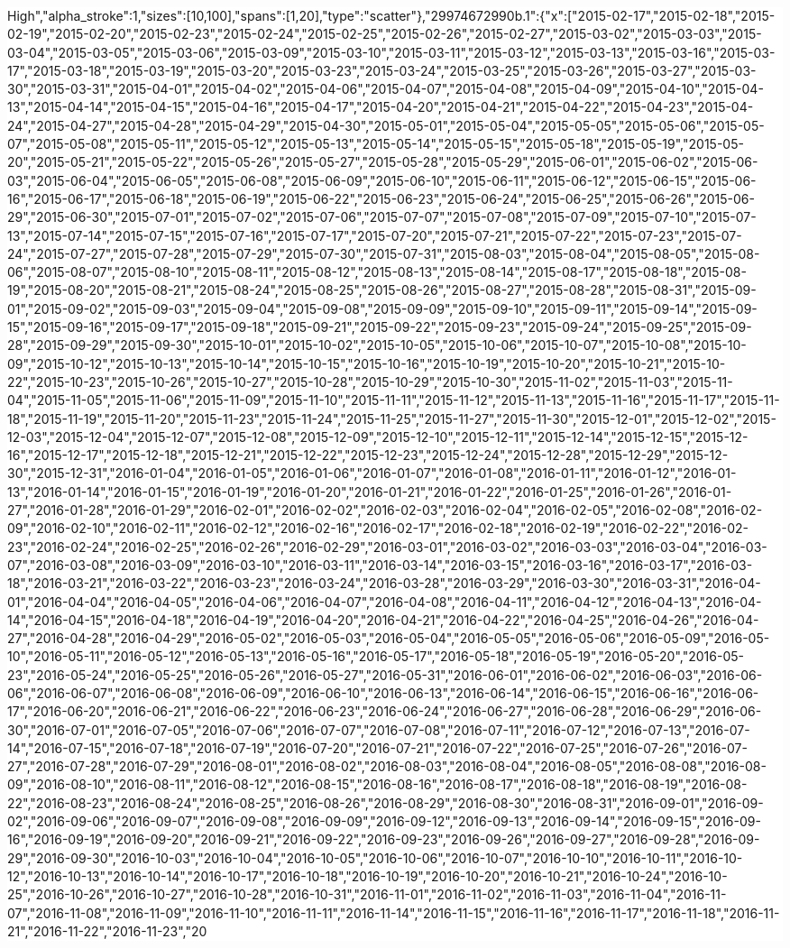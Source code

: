 High","alpha_stroke":1,"sizes":[10,100],"spans":[1,20],"type":"scatter"},"29974672990b.1":{"x":["2015-02-17","2015-02-18","2015-02-19","2015-02-20","2015-02-23","2015-02-24","2015-02-25","2015-02-26","2015-02-27","2015-03-02","2015-03-03","2015-03-04","2015-03-05","2015-03-06","2015-03-09","2015-03-10","2015-03-11","2015-03-12","2015-03-13","2015-03-16","2015-03-17","2015-03-18","2015-03-19","2015-03-20","2015-03-23","2015-03-24","2015-03-25","2015-03-26","2015-03-27","2015-03-30","2015-03-31","2015-04-01","2015-04-02","2015-04-06","2015-04-07","2015-04-08","2015-04-09","2015-04-10","2015-04-13","2015-04-14","2015-04-15","2015-04-16","2015-04-17","2015-04-20","2015-04-21","2015-04-22","2015-04-23","2015-04-24","2015-04-27","2015-04-28","2015-04-29","2015-04-30","2015-05-01","2015-05-04","2015-05-05","2015-05-06","2015-05-07","2015-05-08","2015-05-11","2015-05-12","2015-05-13","2015-05-14","2015-05-15","2015-05-18","2015-05-19","2015-05-20","2015-05-21","2015-05-22","2015-05-26","2015-05-27","2015-05-28","2015-05-29","2015-06-01","2015-06-02","2015-06-03","2015-06-04","2015-06-05","2015-06-08","2015-06-09","2015-06-10","2015-06-11","2015-06-12","2015-06-15","2015-06-16","2015-06-17","2015-06-18","2015-06-19","2015-06-22","2015-06-23","2015-06-24","2015-06-25","2015-06-26","2015-06-29","2015-06-30","2015-07-01","2015-07-02","2015-07-06","2015-07-07","2015-07-08","2015-07-09","2015-07-10","2015-07-13","2015-07-14","2015-07-15","2015-07-16","2015-07-17","2015-07-20","2015-07-21","2015-07-22","2015-07-23","2015-07-24","2015-07-27","2015-07-28","2015-07-29","2015-07-30","2015-07-31","2015-08-03","2015-08-04","2015-08-05","2015-08-06","2015-08-07","2015-08-10","2015-08-11","2015-08-12","2015-08-13","2015-08-14","2015-08-17","2015-08-18","2015-08-19","2015-08-20","2015-08-21","2015-08-24","2015-08-25","2015-08-26","2015-08-27","2015-08-28","2015-08-31","2015-09-01","2015-09-02","2015-09-03","2015-09-04","2015-09-08","2015-09-09","2015-09-10","2015-09-11","2015-09-14","2015-09-15","2015-09-16","2015-09-17","2015-09-18","2015-09-21","2015-09-22","2015-09-23","2015-09-24","2015-09-25","2015-09-28","2015-09-29","2015-09-30","2015-10-01","2015-10-02","2015-10-05","2015-10-06","2015-10-07","2015-10-08","2015-10-09","2015-10-12","2015-10-13","2015-10-14","2015-10-15","2015-10-16","2015-10-19","2015-10-20","2015-10-21","2015-10-22","2015-10-23","2015-10-26","2015-10-27","2015-10-28","2015-10-29","2015-10-30","2015-11-02","2015-11-03","2015-11-04","2015-11-05","2015-11-06","2015-11-09","2015-11-10","2015-11-11","2015-11-12","2015-11-13","2015-11-16","2015-11-17","2015-11-18","2015-11-19","2015-11-20","2015-11-23","2015-11-24","2015-11-25","2015-11-27","2015-11-30","2015-12-01","2015-12-02","2015-12-03","2015-12-04","2015-12-07","2015-12-08","2015-12-09","2015-12-10","2015-12-11","2015-12-14","2015-12-15","2015-12-16","2015-12-17","2015-12-18","2015-12-21","2015-12-22","2015-12-23","2015-12-24","2015-12-28","2015-12-29","2015-12-30","2015-12-31","2016-01-04","2016-01-05","2016-01-06","2016-01-07","2016-01-08","2016-01-11","2016-01-12","2016-01-13","2016-01-14","2016-01-15","2016-01-19","2016-01-20","2016-01-21","2016-01-22","2016-01-25","2016-01-26","2016-01-27","2016-01-28","2016-01-29","2016-02-01","2016-02-02","2016-02-03","2016-02-04","2016-02-05","2016-02-08","2016-02-09","2016-02-10","2016-02-11","2016-02-12","2016-02-16","2016-02-17","2016-02-18","2016-02-19","2016-02-22","2016-02-23","2016-02-24","2016-02-25","2016-02-26","2016-02-29","2016-03-01","2016-03-02","2016-03-03","2016-03-04","2016-03-07","2016-03-08","2016-03-09","2016-03-10","2016-03-11","2016-03-14","2016-03-15","2016-03-16","2016-03-17","2016-03-18","2016-03-21","2016-03-22","2016-03-23","2016-03-24","2016-03-28","2016-03-29","2016-03-30","2016-03-31","2016-04-01","2016-04-04","2016-04-05","2016-04-06","2016-04-07","2016-04-08","2016-04-11","2016-04-12","2016-04-13","2016-04-14","2016-04-15","2016-04-18","2016-04-19","2016-04-20","2016-04-21","2016-04-22","2016-04-25","2016-04-26","2016-04-27","2016-04-28","2016-04-29","2016-05-02","2016-05-03","2016-05-04","2016-05-05","2016-05-06","2016-05-09","2016-05-10","2016-05-11","2016-05-12","2016-05-13","2016-05-16","2016-05-17","2016-05-18","2016-05-19","2016-05-20","2016-05-23","2016-05-24","2016-05-25","2016-05-26","2016-05-27","2016-05-31","2016-06-01","2016-06-02","2016-06-03","2016-06-06","2016-06-07","2016-06-08","2016-06-09","2016-06-10","2016-06-13","2016-06-14","2016-06-15","2016-06-16","2016-06-17","2016-06-20","2016-06-21","2016-06-22","2016-06-23","2016-06-24","2016-06-27","2016-06-28","2016-06-29","2016-06-30","2016-07-01","2016-07-05","2016-07-06","2016-07-07","2016-07-08","2016-07-11","2016-07-12","2016-07-13","2016-07-14","2016-07-15","2016-07-18","2016-07-19","2016-07-20","2016-07-21","2016-07-22","2016-07-25","2016-07-26","2016-07-27","2016-07-28","2016-07-29","2016-08-01","2016-08-02","2016-08-03","2016-08-04","2016-08-05","2016-08-08","2016-08-09","2016-08-10","2016-08-11","2016-08-12","2016-08-15","2016-08-16","2016-08-17","2016-08-18","2016-08-19","2016-08-22","2016-08-23","2016-08-24","2016-08-25","2016-08-26","2016-08-29","2016-08-30","2016-08-31","2016-09-01","2016-09-02","2016-09-06","2016-09-07","2016-09-08","2016-09-09","2016-09-12","2016-09-13","2016-09-14","2016-09-15","2016-09-16","2016-09-19","2016-09-20","2016-09-21","2016-09-22","2016-09-23","2016-09-26","2016-09-27","2016-09-28","2016-09-29","2016-09-30","2016-10-03","2016-10-04","2016-10-05","2016-10-06","2016-10-07","2016-10-10","2016-10-11","2016-10-12","2016-10-13","2016-10-14","2016-10-17","2016-10-18","2016-10-19","2016-10-20","2016-10-21","2016-10-24","2016-10-25","2016-10-26","2016-10-27","2016-10-28","2016-10-31","2016-11-01","2016-11-02","2016-11-03","2016-11-04","2016-11-07","2016-11-08","2016-11-09","2016-11-10","2016-11-11","2016-11-14","2016-11-15","2016-11-16","2016-11-17","2016-11-18","2016-11-21","2016-11-22","2016-11-23","20